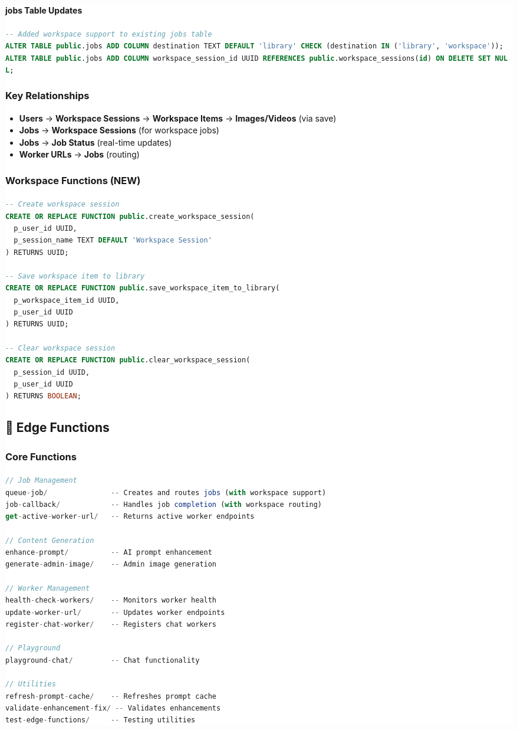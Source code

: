 #### **jobs Table Updates**
```sql
-- Added workspace support to existing jobs table
ALTER TABLE public.jobs ADD COLUMN destination TEXT DEFAULT 'library' CHECK (destination IN ('library', 'workspace'));
ALTER TABLE public.jobs ADD COLUMN workspace_session_id UUID REFERENCES public.workspace_sessions(id) ON DELETE SET NULL;
```

### **Key Relationships**
- **Users** → **Workspace Sessions** → **Workspace Items** → **Images/Videos** (via save)
- **Jobs** → **Workspace Sessions** (for workspace jobs)
- **Jobs** → **Job Status** (real-time updates)
- **Worker URLs** → **Jobs** (routing)

### **Workspace Functions (NEW)**
```sql
-- Create workspace session
CREATE OR REPLACE FUNCTION public.create_workspace_session(
  p_user_id UUID,
  p_session_name TEXT DEFAULT 'Workspace Session'
) RETURNS UUID;

-- Save workspace item to library
CREATE OR REPLACE FUNCTION public.save_workspace_item_to_library(
  p_workspace_item_id UUID,
  p_user_id UUID
) RETURNS UUID;

-- Clear workspace session
CREATE OR REPLACE FUNCTION public.clear_workspace_session(
  p_session_id UUID,
  p_user_id UUID
) RETURNS BOOLEAN;
```

## 🔌 Edge Functions

### **Core Functions**
```typescript
// Job Management
queue-job/               -- Creates and routes jobs (with workspace support)
job-callback/            -- Handles job completion (with workspace routing)
get-active-worker-url/   -- Returns active worker endpoints

// Content Generation
enhance-prompt/          -- AI prompt enhancement
generate-admin-image/    -- Admin image generation

// Worker Management
health-check-workers/    -- Monitors worker health
update-worker-url/       -- Updates worker endpoints
register-chat-worker/    -- Registers chat workers

// Playground
playground-chat/         -- Chat functionality

// Utilities
refresh-prompt-cache/    -- Refreshes prompt cache
validate-enhancement-fix/ -- Validates enhancements
test-edge-functions/     -- Testing utilities
```
